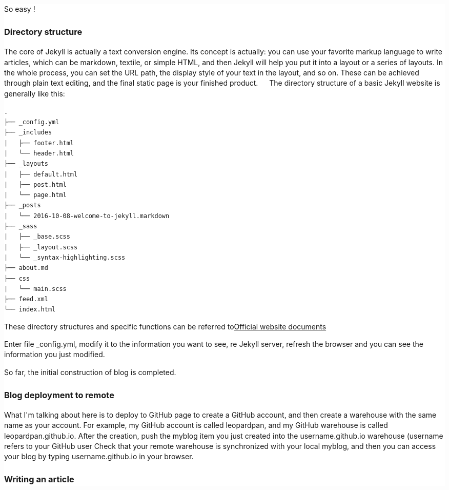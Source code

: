 So easy !

### Directory structure

The core of Jekyll is actually a text conversion engine. Its concept is actually: you can use your favorite markup language to write articles, which can be markdown, textile, or simple HTML, and then Jekyll will help you put it into a layout or a series of layouts. In the whole process, you can set the URL path, the display style of your text in the layout, and so on. These can be achieved through plain text editing, and the final static page is your finished product.
　
The directory structure of a basic Jekyll website is generally like this:

```
.
├── _config.yml
├── _includes
|   ├── footer.html
|   └── header.html
├── _layouts
|   ├── default.html
|   ├── post.html
|   └── page.html
├── _posts
|   └── 2016-10-08-welcome-to-jekyll.markdown
├── _sass
|   ├── _base.scss
|   ├── _layout.scss
|   └── _syntax-highlighting.scss
├── about.md
├── css
|   └── main.scss
├── feed.xml
└── index.html

```

These directory structures and specific functions can be referred to[Official website documents](http://jekyll.com.cn/docs/structure/) 

Enter file _config.yml, modify it to the information you want to see, re Jekyll server, refresh the browser and you can see the information you just modified.

So far, the initial construction of blog is completed.

### Blog deployment to remote

What I'm talking about here is to deploy to GitHub page to create a GitHub account, and then create a warehouse with the same name as your account. For example, my GitHub account is called leopardpan, and my GitHub warehouse is called leopardpan.github.io. After the creation, push the myblog item you just created into the username.github.io warehouse (username refers to your GitHub user Check that your remote warehouse is synchronized with your local myblog, and then you can access your blog by typing username.github.io in your browser.

### Writing an article
